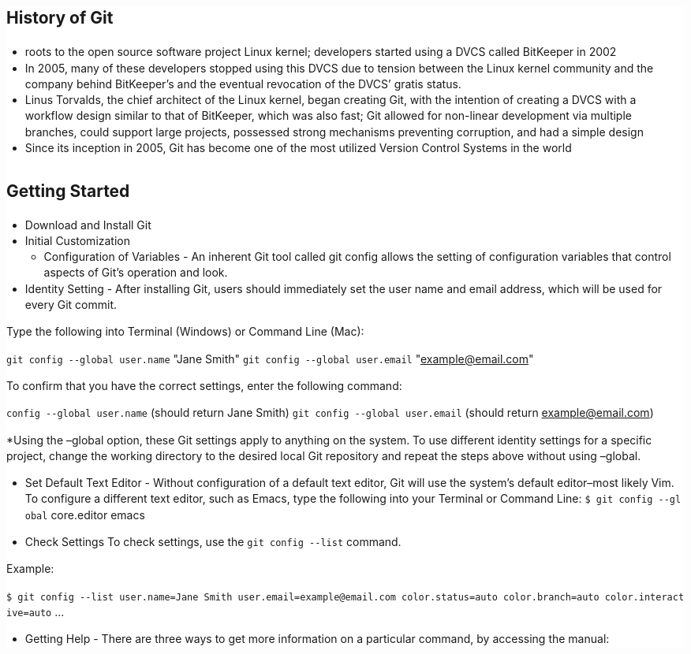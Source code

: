 ## History of Git
+ roots to the open source software project Linux kernel; developers started using a DVCS called BitKeeper in 2002
+ In 2005, many of these developers stopped using this DVCS due to tension between the Linux kernel community and the company behind BitKeeper’s and the eventual revocation of the DVCS’ gratis status.
+ Linus Torvalds, the chief architect of the Linux kernel, began creating Git, with the intention of creating a DVCS with a workflow design similar to that of BitKeeper, which was also fast; Git allowed for non-linear development via multiple branches, could support large projects, possessed strong mechanisms preventing corruption, and had a simple design
+ Since its inception in 2005, Git has become one of the most utilized Version Control Systems in the world

## Getting Started
+ Download and Install Git
+ Initial Customization
  + Configuration of Variables - An inherent Git tool called git config allows the setting of configuration variables that control aspects of Git’s operation and look.
+ Identity Setting - After installing Git, users should immediately set the user name and email address, which will be used for every Git commit.

Type the following into Terminal (Windows) or Command Line (Mac):

`git config --global user.name` "Jane Smith"
`git config --global user.email` "example@email.com"

To confirm that you have the correct settings, enter the following command:

`config --global user.name` (should return Jane Smith)
`git config --global user.email` (should return example@email.com)

*Using the –global option, these Git settings apply to anything on the system. To use different identity settings for a specific project, change the working directory to the desired local Git repository and repeat the steps above without using –global.

+ Set Default Text Editor - Without configuration of a default text editor, Git will use the system’s default editor–most likely Vim. To configure a different text editor, such as Emacs, type the following into your Terminal or Command Line: `$ git config --global` core.editor emacs

+ Check Settings
To check settings, use the `git config --list` command.

Example:

`$ git config --list
user.name=Jane Smith
user.email=example@email.com
color.status=auto
color.branch=auto
color.interactive=auto`
...

+ Getting Help - There are three ways to get more information on a particular command, by accessing the manual:
